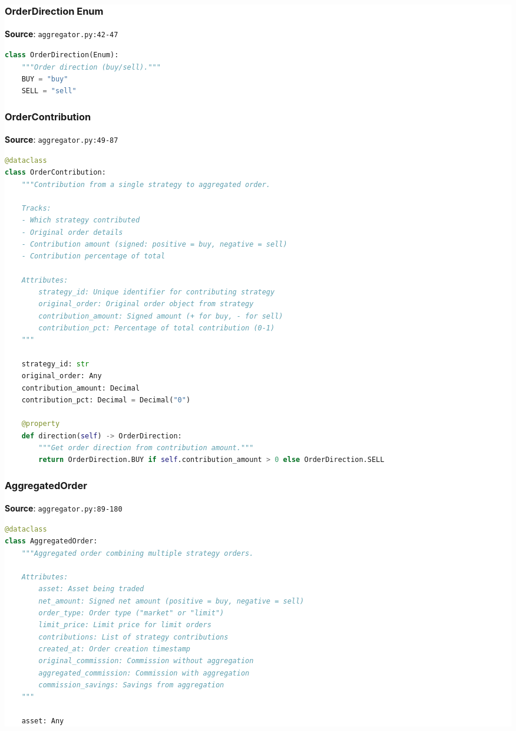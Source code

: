 ### OrderDirection Enum

**Source**: `aggregator.py:42-47`

```python
class OrderDirection(Enum):
    """Order direction (buy/sell)."""
    BUY = "buy"
    SELL = "sell"
```

### OrderContribution

**Source**: `aggregator.py:49-87`

```python
@dataclass
class OrderContribution:
    """Contribution from a single strategy to aggregated order.

    Tracks:
    - Which strategy contributed
    - Original order details
    - Contribution amount (signed: positive = buy, negative = sell)
    - Contribution percentage of total

    Attributes:
        strategy_id: Unique identifier for contributing strategy
        original_order: Original order object from strategy
        contribution_amount: Signed amount (+ for buy, - for sell)
        contribution_pct: Percentage of total contribution (0-1)
    """

    strategy_id: str
    original_order: Any
    contribution_amount: Decimal
    contribution_pct: Decimal = Decimal("0")

    @property
    def direction(self) -> OrderDirection:
        """Get order direction from contribution amount."""
        return OrderDirection.BUY if self.contribution_amount > 0 else OrderDirection.SELL
```

### AggregatedOrder

**Source**: `aggregator.py:89-180`

```python
@dataclass
class AggregatedOrder:
    """Aggregated order combining multiple strategy orders.

    Attributes:
        asset: Asset being traded
        net_amount: Signed net amount (positive = buy, negative = sell)
        order_type: Order type ("market" or "limit")
        limit_price: Limit price for limit orders
        contributions: List of strategy contributions
        created_at: Order creation timestamp
        original_commission: Commission without aggregation
        aggregated_commission: Commission with aggregation
        commission_savings: Savings from aggregation
    """

    asset: Any
```